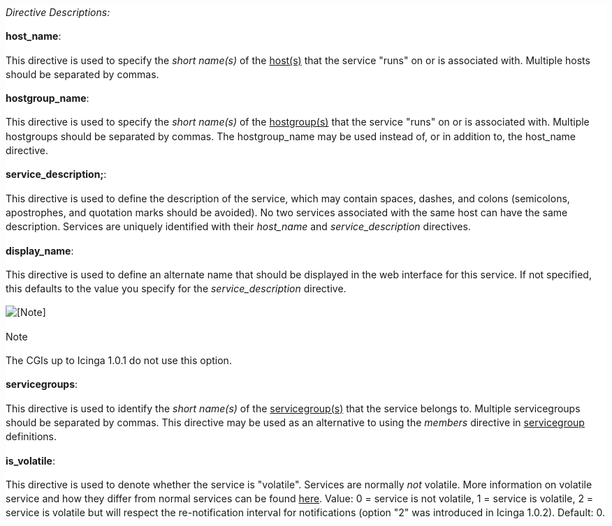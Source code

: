 *Directive Descriptions:*

**host\_name**:

This directive is used to specify the *short name(s)* of the
[host(s)](objectdefinitions.md#objectdefinitions-host) that the
service "runs" on or is associated with. Multiple hosts should be
separated by commas.

**hostgroup\_name**:

This directive is used to specify the *short name(s)* of the
[hostgroup(s)](objectdefinitions.md#objectdefinitions-hostgroup) that
the service "runs" on or is associated with. Multiple hostgroups should
be separated by commas. The hostgroup\_name may be used instead of, or
in addition to, the host\_name directive.

**service\_description;**:

This directive is used to define the description of the service, which
may contain spaces, dashes, and colons (semicolons, apostrophes, and
quotation marks should be avoided). No two services associated with the
same host can have the same description. Services are uniquely
identified with their *host\_name* and *service\_description*
directives.

**display\_name**:

This directive is used to define an alternate name that should be
displayed in the web interface for this service. If not specified, this
defaults to the value you specify for the *service\_description*
directive.

![[Note]](../images/note.png)

Note

The CGIs up to Icinga 1.0.1 do not use this option.

**servicegroups**:

This directive is used to identify the *short name(s)* of the
[servicegroup(s)](objectdefinitions.md#objectdefinitions-servicegroup)
that the service belongs to. Multiple servicegroups should be separated
by commas. This directive may be used as an alternative to using the
*members* directive in
[servicegroup](objectdefinitions.md#objectdefinitions-servicegroup)
definitions.

**is\_volatile**:

This directive is used to denote whether the service is "volatile".
Services are normally *not* volatile. More information on volatile
service and how they differ from normal services can be found
[here](volatileservices.md "7.4. Volatile Services"). Value: 0 =
service is not volatile, 1 = service is volatile, 2 = service is
volatile but will respect the re-notification interval for notifications
(option "2" was introduced in Icinga 1.0.2). Default: 0.
